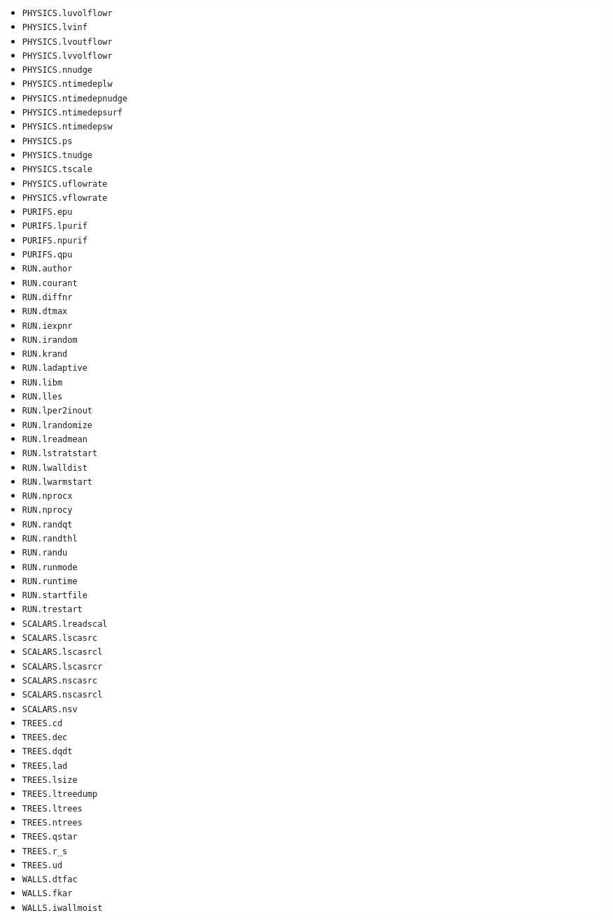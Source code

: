 - `PHYSICS.luvolflowr`
- `PHYSICS.lvinf`
- `PHYSICS.lvoutflowr`
- `PHYSICS.lvvolflowr`
- `PHYSICS.nnudge`
- `PHYSICS.ntimedeplw`
- `PHYSICS.ntimedepnudge`
- `PHYSICS.ntimedepsurf`
- `PHYSICS.ntimedepsw`
- `PHYSICS.ps`
- `PHYSICS.tnudge`
- `PHYSICS.tscale`
- `PHYSICS.uflowrate`
- `PHYSICS.vflowrate`
- `PURIFS.epu`
- `PURIFS.lpurif`
- `PURIFS.npurif`
- `PURIFS.qpu`
- `RUN.author`
- `RUN.courant`
- `RUN.diffnr`
- `RUN.dtmax`
- `RUN.iexpnr`
- `RUN.irandom`
- `RUN.krand`
- `RUN.ladaptive`
- `RUN.libm`
- `RUN.lles`
- `RUN.lper2inout`
- `RUN.lrandomize`
- `RUN.lreadmean`
- `RUN.lstratstart`
- `RUN.lwalldist`
- `RUN.lwarmstart`
- `RUN.nprocx`
- `RUN.nprocy`
- `RUN.randqt`
- `RUN.randthl`
- `RUN.randu`
- `RUN.runmode`
- `RUN.runtime`
- `RUN.startfile`
- `RUN.trestart`
- `SCALARS.lreadscal`
- `SCALARS.lscasrc`
- `SCALARS.lscasrcl`
- `SCALARS.lscasrcr`
- `SCALARS.nscasrc`
- `SCALARS.nscasrcl`
- `SCALARS.nsv`
- `TREES.cd`
- `TREES.dec`
- `TREES.dqdt`
- `TREES.lad`
- `TREES.lsize`
- `TREES.ltreedump`
- `TREES.ltrees`
- `TREES.ntrees`
- `TREES.qstar`
- `TREES.r_s`
- `TREES.ud`
- `WALLS.dtfac`
- `WALLS.fkar`
- `WALLS.iwallmoist`